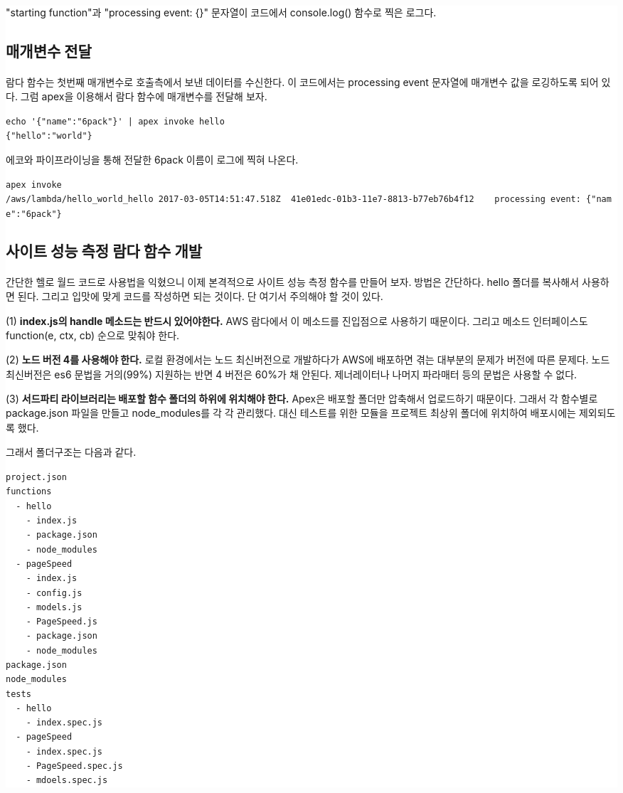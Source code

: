 "starting function"과 "processing event: {}" 문자열이 코드에서 console.log() 함수로 찍은 로그다.

## 매개변수 전달

람다 함수는 첫번째 매개변수로 호출측에서 보낸 데이터를 수신한다. 이 코드에서는 processing event 문자열에 매개변수 값을 로깅하도록 되어 있다. 그럼 apex을 이용해서 람다 함수에 매개변수를 전달해 보자.

```
echo '{"name":"6pack"}' | apex invoke hello
{"hello":"world"}
```

에코와 파이프라이닝을 통해 전달한 6pack 이름이 로그에 찍혀 나온다.

```
apex invoke
/aws/lambda/hello_world_hello 2017-03-05T14:51:47.518Z	41e01edc-01b3-11e7-8813-b77eb76b4f12	processing event: {"name":"6pack"}
```

## 사이트 성능 측정 람다 함수 개발

간단한 헬로 월드 코드로 사용법을 익혔으니 이제 본격적으로 사이트 성능 측정 함수를 만들어 보자. 방법은 간단하다. hello 폴더를 복사해서 사용하면 된다. 그리고 입맛에 맞게 코드를 작성하면 되는 것이다. 단 여기서 주의해야 할 것이 있다.

(1) **index.js의 handle 메소드는 반드시 있어야한다.** AWS 람다에서 이 메소드를 진입점으로 사용하기 때문이다. 그리고 메소드 인터페이스도 function(e, ctx, cb) 순으로 맞춰야 한다.

(2) **노드 버전 4를 사용해야 한다.** 로컬 환경에서는 노드 최신버전으로 개발하다가 AWS에 배포하면 겪는 대부분의 문제가 버전에 따른 문제다. 노드 최신버전은 es6 문법을 거의(99%) 지원하는 반면 4 버전은 60%가 채 안된다. 제너레이터나 나머지 파라매터 등의 문법은 사용할 수 없다.

(3) **서드파티 라이브러리는 배포할 함수 폴더의 하위에 위치해야 한다.** Apex은 배포할 폴더만 압축해서 업로드하기 때문이다. 그래서 각 함수별로 package.json 파일을 만들고 node_modules를 각 각 관리했다. 대신 테스트를 위한 모듈을 프로젝트 최상위 폴더에 위치하여 배포시에는 제외되도록 했다.

그래서 폴더구조는 다음과 같다.

```
project.json
functions
  - hello
    - index.js
    - package.json
    - node_modules
  - pageSpeed
    - index.js
    - config.js
    - models.js
    - PageSpeed.js
    - package.json
    - node_modules
package.json
node_modules
tests
  - hello
    - index.spec.js
  - pageSpeed
    - index.spec.js
    - PageSpeed.spec.js
    - mdoels.spec.js
```
